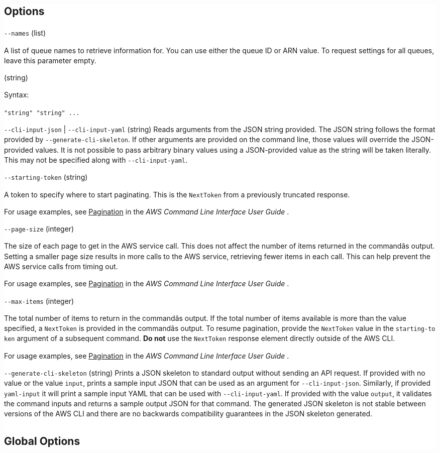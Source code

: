 ## Options

`--names` (list)

A list of queue names to retrieve information for. You can use either the queue ID or ARN value. To request settings for all queues, leave this parameter empty.

(string)

Syntax:

```
"string" "string" ...
```

`--cli-input-json` | `--cli-input-yaml` (string)
Reads arguments from the JSON string provided. The JSON string follows the format provided by `--generate-cli-skeleton`. If other arguments are provided on the command line, those values will override the JSON-provided values. It is not possible to pass arbitrary binary values using a JSON-provided value as the string will be taken literally. This may not be specified along with `--cli-input-yaml`.

`--starting-token` (string)

A token to specify where to start paginating. This is the `NextToken` from a previously truncated response.

For usage examples, see [Pagination](https://docs.aws.amazon.com/cli/latest/userguide/pagination.html) in the *AWS Command Line Interface User Guide* .

`--page-size` (integer)

The size of each page to get in the AWS service call. This does not affect the number of items returned in the commandâs output. Setting a smaller page size results in more calls to the AWS service, retrieving fewer items in each call. This can help prevent the AWS service calls from timing out.

For usage examples, see [Pagination](https://docs.aws.amazon.com/cli/latest/userguide/pagination.html) in the *AWS Command Line Interface User Guide* .

`--max-items` (integer)

The total number of items to return in the commandâs output. If the total number of items available is more than the value specified, a `NextToken` is provided in the commandâs output. To resume pagination, provide the `NextToken` value in the `starting-token` argument of a subsequent command. **Do not** use the `NextToken` response element directly outside of the AWS CLI.

For usage examples, see [Pagination](https://docs.aws.amazon.com/cli/latest/userguide/pagination.html) in the *AWS Command Line Interface User Guide* .

`--generate-cli-skeleton` (string)
Prints a JSON skeleton to standard output without sending an API request. If provided with no value or the value `input`, prints a sample input JSON that can be used as an argument for `--cli-input-json`. Similarly, if provided `yaml-input` it will print a sample input YAML that can be used with `--cli-input-yaml`. If provided with the value `output`, it validates the command inputs and returns a sample output JSON for that command. The generated JSON skeleton is not stable between versions of the AWS CLI and there are no backwards compatibility guarantees in the JSON skeleton generated.

## Global Options
